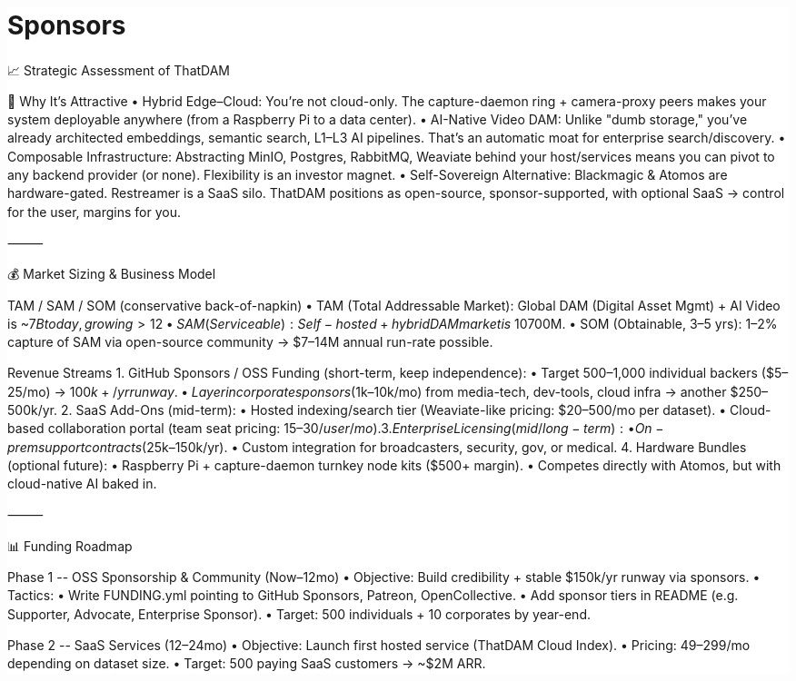 # Sponsors

📈 Strategic Assessment of ThatDAM

🚀 Why It’s Attractive
	•	Hybrid Edge–Cloud: You’re not cloud-only. The capture-daemon ring + camera-proxy peers makes your system deployable anywhere (from a Raspberry Pi to a data center).
	•	AI-Native Video DAM: Unlike "dumb storage," you’ve already architected embeddings, semantic search, L1–L3 AI pipelines. That’s an automatic moat for enterprise search/discovery.
	•	Composable Infrastructure: Abstracting MinIO, Postgres, RabbitMQ, Weaviate behind your host/services means you can pivot to any backend provider (or none). Flexibility is an investor magnet.
	•	Self-Sovereign Alternative: Blackmagic & Atomos are hardware-gated. Restreamer is a SaaS silo. ThatDAM positions as open-source, sponsor-supported, with optional SaaS → control for the user, margins for you.

⸻

💰 Market Sizing & Business Model

TAM / SAM / SOM (conservative back-of-napkin)
	•	TAM (Total Addressable Market): Global DAM (Digital Asset Mgmt) + AI Video is ~$7B today, growing >12% CAGR.
	•	SAM (Serviceable): Self-hosted + hybrid DAM market is ~10% of that → ~$700M.
	•	SOM (Obtainable, 3–5 yrs): 1–2% capture of SAM via open-source community → $7–14M annual run-rate possible.

Revenue Streams
	1.	GitHub Sponsors / OSS Funding (short-term, keep independence):
	•	Target 500–1,000 individual backers ($5–25/mo) → $100k+/yr runway.
	•	Layer in corporate sponsors ($1k–10k/mo) from media-tech, dev-tools, cloud infra → another $250–500k/yr.
	2.	SaaS Add-Ons (mid-term):
	•	Hosted indexing/search tier (Weaviate-like pricing: $20–500/mo per dataset).
	•	Cloud-based collaboration portal (team seat pricing: $15–30/user/mo).
	3.	Enterprise Licensing (mid/long-term):
	•	On-prem support contracts ($25k–150k/yr).
	•	Custom integration for broadcasters, security, gov, or medical.
	4.	Hardware Bundles (optional future):
	•	Raspberry Pi + capture-daemon turnkey node kits ($500+ margin).
	•	Competes directly with Atomos, but with cloud-native AI baked in.

⸻

📊 Funding Roadmap

Phase 1 -- OSS Sponsorship & Community (Now–12mo)
	•	Objective: Build credibility + stable $150k/yr runway via sponsors.
	•	Tactics:
	•	Write FUNDING.yml pointing to GitHub Sponsors, Patreon, OpenCollective.
	•	Add sponsor tiers in README (e.g. Supporter, Advocate, Enterprise Sponsor).
	•	Target: 500 individuals + 10 corporates by year-end.

Phase 2 -- SaaS Services (12–24mo)
	•	Objective: Launch first hosted service (ThatDAM Cloud Index).
	•	Pricing: $49–$299/mo depending on dataset size.
	•	Target: 500 paying SaaS customers → ~$2M ARR.
